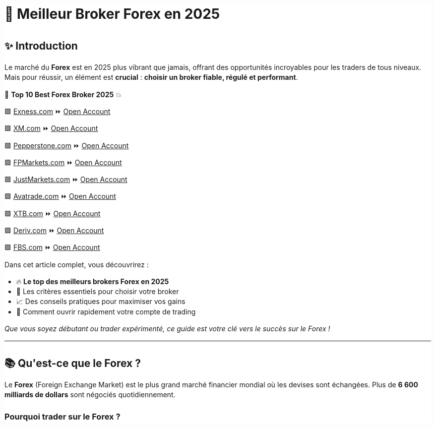 # 🎯 Meilleur Broker Forex en 2025

## ✨ Introduction

Le marché du **Forex** est en 2025 plus vibrant que jamais, offrant des opportunités incroyables pour les traders de tous niveaux. Mais pour réussir, un élément est **crucial** : **choisir un broker fiable, régulé et performant**. 

📢 **Top 10 Best Forex Broker 2025** 💥

🟩 [Exness.com](https://one.exnesstrack.org/a/newup2) ⏩ [Open Account](https://one.exnesstrack.org/boarding/sign-up/a/newup2)

🟩 [XM.com](https://clicks.pipaffiliates.com/c?c=589901&l=en&p=0) ⏩ [Open Account](https://clicks.pipaffiliates.com/c?c=589901&l=en&p=1)

🟩 [Pepperstone.com](https://trk.pepperstonepartners.com/aff_c?offer_id=367&aff_id=33954) ⏩ [Open Account](https://trk.pepperstonepartners.com/aff_c?offer_id=367&aff_id=33954)

🟩 [FPMarkets.com](https://www.fpmarkets.com/?redir=stv&fpm-affiliate-utm-source=IB&fpm-affiliate-agt=56244) ⏩ [Open Account](https://www.fpmarkets.com/?redir=stv&fpm-affiliate-utm-source=IB&fpm-affiliate-agt=56244)

🟩 [JustMarkets.com](https://one.justmarkets.link/a/79iqw0j6nj) ⏩ [Open Account](https://one.justmarkets.link/a/79iqw0j6nj)

🟩 [Avatrade.com](https://www.avatrade.com?versionId=10301&tag=194438) ⏩ [Open Account](https://www.avatrade.com/trading-account2?versionId=10301&tag=194438)

🟩 [XTB.com](https://link-pso.xtb.com/pso/zrUCY) ⏩ [Open Account](https://link-pso.xtb.com/pso/zrUCY)

🟩 [Deriv.com](https://track.deriv.com/_CqcB1Pzy79RUrSHPGq2lJWNd7ZgqdRLk/1/) ⏩ [Open Account](https://track.deriv.com/_CqcB1Pzy79RUrSHPGq2lJWNd7ZgqdRLk/1/)

🟩 [FBS.com](https://fbs.partners?ibl=587836&ibp=21398815) ⏩ [Open Account](https://fbs.partners?ibl=587836&ibp=21398815)

Dans cet article complet, vous découvrirez :

- 🔥 **Le top des meilleurs brokers Forex en 2025**  
- 💼 Les critères essentiels pour choisir votre broker  
- 📈 Des conseils pratiques pour maximiser vos gains  
- 🚀 Comment ouvrir rapidement votre compte de trading

*Que vous soyez débutant ou trader expérimenté, ce guide est votre clé vers le succès sur le Forex !*

---

## 📚 Qu'est-ce que le Forex ?

Le **Forex** (Foreign Exchange Market) est le plus grand marché financier mondial où les devises sont échangées. Plus de **6 600 milliards de dollars** sont négociés quotidiennement.

### Pourquoi trader sur le Forex ? 
